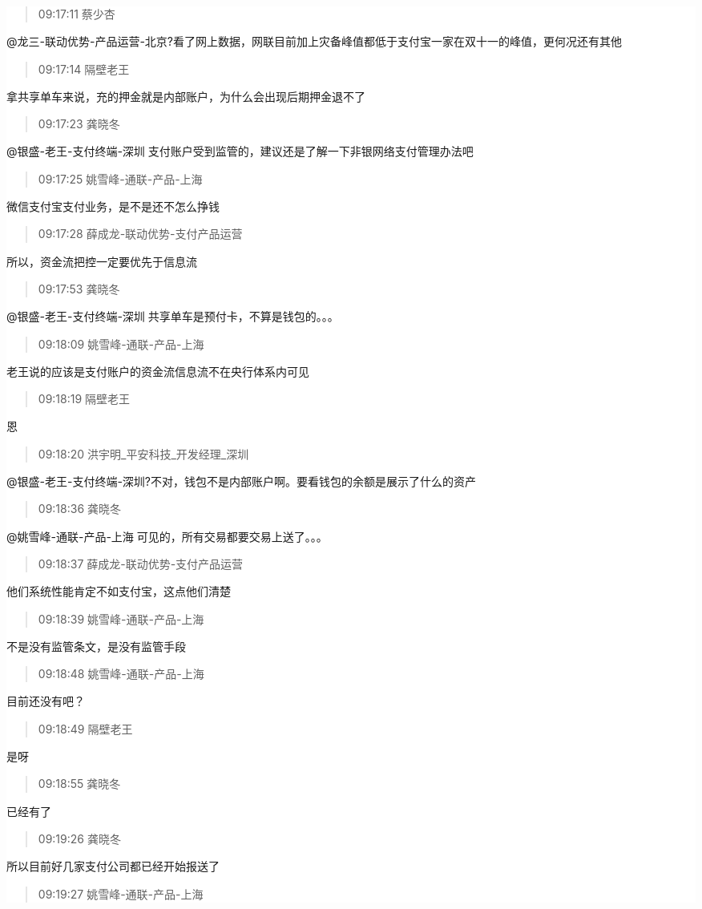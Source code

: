 > 09:17:11  蔡少杏  
   
@龙三-联动优势-产品运营-北京?看了网上数据，网联目前加上灾备峰值都低于支付宝一家在双十一的峰值，更何况还有其他  
   
> 09:17:14  隔壁老王  
   
拿共享单车来说，充的押金就是内部账户，为什么会出现后期押金退不了  
   
> 09:17:23  龚晓冬  
   
@银盛-老王-支付终端-深圳 支付账户受到监管的，建议还是了解一下非银网络支付管理办法吧  
   
> 09:17:25  姚雪峰-通联-产品-上海  
   
微信支付宝支付业务，是不是还不怎么挣钱  
   
> 09:17:28  薛成龙-联动优势-支付产品运营  
   
所以，资金流把控一定要优先于信息流  
   
> 09:17:53  龚晓冬  
   
@银盛-老王-支付终端-深圳 共享单车是预付卡，不算是钱包的。。。  
   
> 09:18:09  姚雪峰-通联-产品-上海  
   
老王说的应该是支付账户的资金流信息流不在央行体系内可见  
   
> 09:18:19  隔壁老王  
   
恩  
   
> 09:18:20  洪宇明_平安科技_开发经理_深圳  
   
@银盛-老王-支付终端-深圳?不对，钱包不是内部账户啊。要看钱包的余额是展示了什么的资产  
   
> 09:18:36  龚晓冬  
   
@姚雪峰-通联-产品-上海 可见的，所有交易都要交易上送了。。。  
   
> 09:18:37  薛成龙-联动优势-支付产品运营  
   
他们系统性能肯定不如支付宝，这点他们清楚  
   
> 09:18:39  姚雪峰-通联-产品-上海  
   
不是没有监管条文，是没有监管手段  
   
> 09:18:48  姚雪峰-通联-产品-上海  
   
目前还没有吧？  
   
> 09:18:49  隔壁老王  
   
是呀  
   
> 09:18:55  龚晓冬  
   
已经有了  
   
> 09:19:26  龚晓冬  
   
所以目前好几家支付公司都已经开始报送了  
   
> 09:19:27  姚雪峰-通联-产品-上海  
   